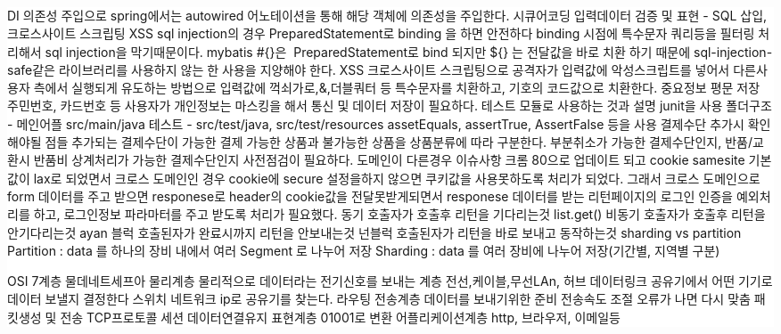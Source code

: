 DI
의존성 주입으로 spring에서는 autowired 어노테이션을 통해
해당 객체에 의존성을 주입한다.
시큐어코딩
입력데이터 검증 및 표현 - SQL 삽입, 크로스사이트 스크립팅 XSS
sql injection의 경우 PreparedStatement로 binding 을 하면 안전하다
binding 시점에 특수문자 쿼리등을 필터링 처리해서 sql injection을 막기때문이다.
mybatis #{}은  PreparedStatement로 bind 되지만 ${} 는 전달값을 바로 치환
하기 때문에 sql-injection-safe같은 라이브러리를 사용하지 않는 한 사용을 지양해야 한다.
XSS
크로스사이트 스크립팅으로 공격자가 입력값에 악성스크립트를 넣어서
다른사용자 측에서 실행되게 유도하는 방법으로 입력값에 꺽쇠가로,&,더블쿼터 등 특수문자를
치환하고, 기호의 코드값으로 치환한다.
중요정보 평문 저장
주민번호, 카드번호 등 사용자가 개인정보는 마스킹을 해서 통신 및 데이터 저장이 필요하다.
테스트 모듈로 사용하는 것과 설명
junit을 사용
폴더구조 - 메인어플 src/main/java
테스트 - src/test/java, src/test/resources
assetEquals, assertTrue, AssertFalse 등을 사용
결제수단 추가시 확인해야될 점들
추가되는 결제수단이 가능한 결제 가능한 상품과 불가능한 상품을 상품분류에 따라 구분한다.
부분취소가 가능한 결제수단인지, 반품/교환시 반품비 상계처리가 가능한 결제수단인지 사전점검이 필요하다.
도메인이 다른경우 이슈사항
크롬 80으로 업데이트 되고 cookie samesite 기본값이 lax로 되었면서
크로스 도메인인 경우 cookie에 secure 설정을하지 않으면 쿠키값을 사용못하도록 처리가 되었다.
그래서 크로스 도메인으로 form 데이터를 주고 받으면 responese로 header의 cookie값을 전달못받게되면서
responese 데이터를 받는 리턴페이지의 로그인 인증을 예외처리를 하고, 로그인정보 파라마터를 주고 받도록 처리가 필요했다.
동기
호출자가 호출후 리턴을 기다리는것
list.get()
비동기
호출자가 호출후 리턴을 안기다리는것
ayan
블럭
호출된자가 완료시까지 리턴을 안보내는것
넌블럭
호출된자가 리턴을 바로 보내고 동작하는것
sharding vs partition
Partition : data 를 하나의 장비 내에서 여러 Segment 로 나누어 저장
Sharding : data 를 여러 장비에 나누어 저장(기간별, 지역별 구분)

OSI 7계층
물데네트세프아
물리계층
물리적으로 데이터라는 전기신호를 보내는 계층
전선,케이블,무선LAn, 허브
데이터링크
공유기에서 어떤 기기로 데이터 보낼지 결정한다
스위치
네트워크
ip로 공유기를 찾는다.
라우팅
전송계층
데이터를 보내기위한 준비 전송속도 조절 오류가 나면 다시 맞춤
패킷생성 및 전송
TCP프로토콜
세션
데이터연결유지
표현계층
01001로 변환
어플리케이션계층
http, 브라우저, 이메일등
